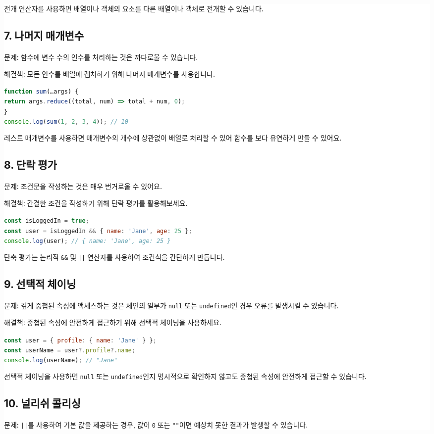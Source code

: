 전개 연산자를 사용하면 배열이나 객체의 요소를 다른 배열이나 객체로 전개할 수 있습니다.

<div class="content-ad"></div>

## 7. 나머지 매개변수

문제: 함수에 변수 수의 인수를 처리하는 것은 까다로울 수 있습니다.

해결책: 모든 인수를 배열에 캡처하기 위해 나머지 매개변수를 사용합니다.

```js
function sum(…args) {
return args.reduce((total, num) => total + num, 0);
}
console.log(sum(1, 2, 3, 4)); // 10
```

<div class="content-ad"></div>

레스트 매개변수를 사용하면 매개변수의 개수에 상관없이 배열로 처리할 수 있어 함수를 보다 유연하게 만들 수 있어요.

## 8. 단락 평가

문제: 조건문을 작성하는 것은 매우 번거로울 수 있어요.

해결책: 간결한 조건을 작성하기 위해 단락 평가를 활용해보세요.

<div class="content-ad"></div>

```js
const isLoggedIn = true;
const user = isLoggedIn && { name: 'Jane', age: 25 };
console.log(user); // { name: 'Jane', age: 25 }
```

단축 평가는 논리적 `&&` 및 `||` 연산자를 사용하여 조건식을 간단하게 만듭니다.

## 9. 선택적 체이닝

문제: 깊게 중첩된 속성에 액세스하는 것은 체인의 일부가 `null` 또는 `undefined`인 경우 오류를 발생시킬 수 있습니다.

<div class="content-ad"></div>

해결책: 중첩된 속성에 안전하게 접근하기 위해 선택적 체이닝을 사용하세요.

```js
const user = { profile: { name: 'Jane' } };
const userName = user?.profile?.name;
console.log(userName); // "Jane"
```

선택적 체이닝을 사용하면 `null` 또는 `undefined`인지 명시적으로 확인하지 않고도 중첩된 속성에 안전하게 접근할 수 있습니다.

## 10. 널리쉬 콜리싱

<div class="content-ad"></div>

문제: `||`를 사용하여 기본 값을 제공하는 경우, 값이 `0` 또는 `""`이면 예상치 못한 결과가 발생할 수 있습니다.
